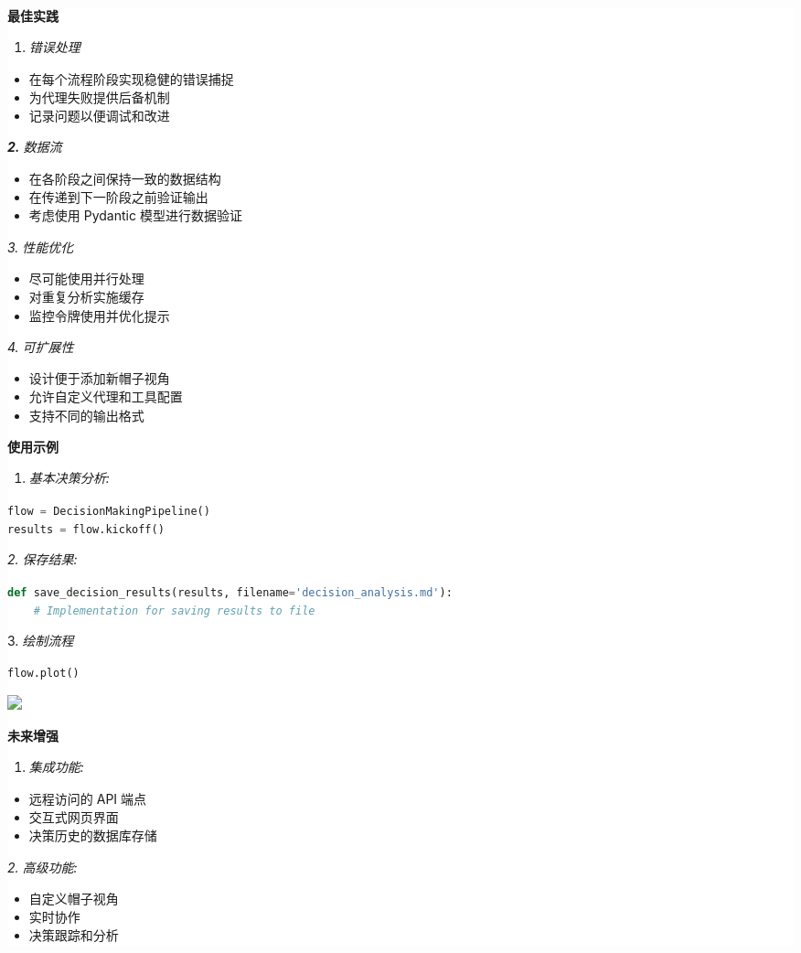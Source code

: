 **最佳实践**

1. *错误处理*
* 在每个流程阶段实现稳健的错误捕捉
* 为代理失败提供后备机制
* 记录问题以便调试和改进

***2\.*** *数据流*

* 在各阶段之间保持一致的数据结构
* 在传递到下一阶段之前验证输出
* 考虑使用 Pydantic 模型进行数据验证

*3\. 性能优化*

* 尽可能使用并行处理
* 对重复分析实施缓存
* 监控令牌使用并优化提示

*4\. 可扩展性*

* 设计便于添加新帽子视角
* 允许自定义代理和工具配置
* 支持不同的输出格式

**使用示例**

1. *基本决策分析:*


```python
flow = DecisionMakingPipeline()
results = flow.kickoff()
```
*2\. 保存结果:*


```python
def save_decision_results(results, filename='decision_analysis.md'):
    # Implementation for saving results to file
```
3\. *绘制流程*


```python
flow.plot()
```
![](https://wsrv.nl/?url=https://cdn-images-1.readmedium.com/v2/resize:fit:800/1*ib3qK2g1m0GDuFxdZC6Gyw.jpeg)

**未来增强**

1. *集成功能:*
* 远程访问的 API 端点
* 交互式网页界面
* 决策历史的数据库存储

*2\. 高级功能:*

* 自定义帽子视角
* 实时协作
* 决策跟踪和分析
